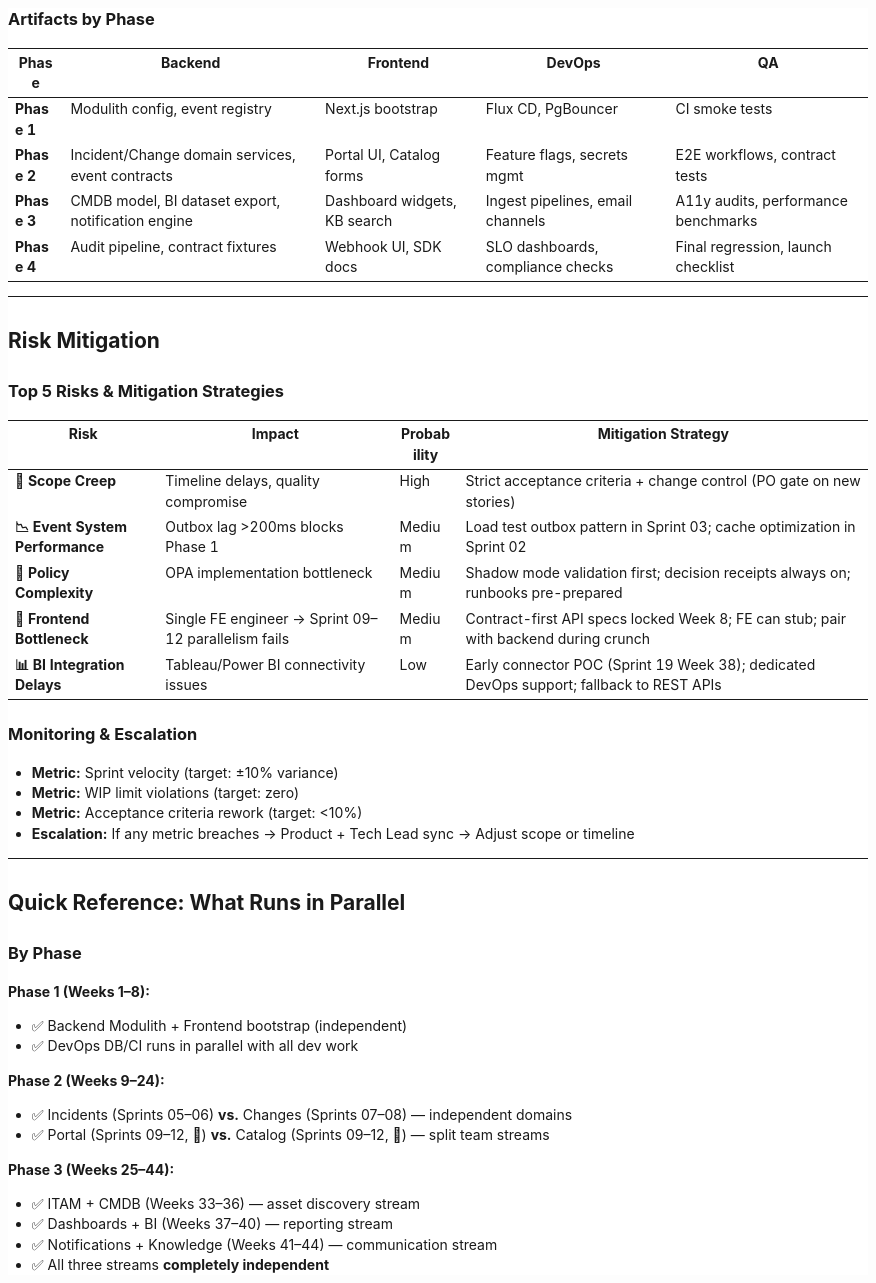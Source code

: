 ### Artifacts by Phase

| Phase | Backend | Frontend | DevOps | QA |
|-------|---------|----------|--------|-----|
| **Phase 1** | Modulith config, event registry | Next.js bootstrap | Flux CD, PgBouncer | CI smoke tests |
| **Phase 2** | Incident/Change domain services, event contracts | Portal UI, Catalog forms | Feature flags, secrets mgmt | E2E workflows, contract tests |
| **Phase 3** | CMDB model, BI dataset export, notification engine | Dashboard widgets, KB search | Ingest pipelines, email channels | A11y audits, performance benchmarks |
| **Phase 4** | Audit pipeline, contract fixtures | Webhook UI, SDK docs | SLO dashboards, compliance checks | Final regression, launch checklist |

---

## Risk Mitigation

### Top 5 Risks & Mitigation Strategies

| Risk | Impact | Probability | Mitigation Strategy |
|------|--------|-------------|--------------------
| **🔄 Scope Creep** | Timeline delays, quality compromise | High | Strict acceptance criteria + change control (PO gate on new stories) |
| **📉 Event System Performance** | Outbox lag >200ms blocks Phase 1 | Medium | Load test outbox pattern in Sprint 03; cache optimization in Sprint 02 |
| **🧩 Policy Complexity** | OPA implementation bottleneck | Medium | Shadow mode validation first; decision receipts always on; runbooks pre-prepared |
| **🎨 Frontend Bottleneck** | Single FE engineer → Sprint 09–12 parallelism fails | Medium | Contract-first API specs locked Week 8; FE can stub; pair with backend during crunch |
| **📊 BI Integration Delays** | Tableau/Power BI connectivity issues | Low | Early connector POC (Sprint 19 Week 38); dedicated DevOps support; fallback to REST APIs |

### Monitoring & Escalation

- **Metric:** Sprint velocity (target: ±10% variance)
- **Metric:** WIP limit violations (target: zero)
- **Metric:** Acceptance criteria rework (target: <10%)
- **Escalation:** If any metric breaches → Product + Tech Lead sync → Adjust scope or timeline

---

## Quick Reference: What Runs in Parallel

### By Phase

**Phase 1 (Weeks 1–8):**
- ✅ Backend Modulith + Frontend bootstrap (independent)
- ✅ DevOps DB/CI runs in parallel with all dev work

**Phase 2 (Weeks 9–24):**
- ✅ Incidents (Sprints 05–06) **vs.** Changes (Sprints 07–08) — independent domains
- ✅ Portal (Sprints 09–12, 🎨) **vs.** Catalog (Sprints 09–12, 🔧) — split team streams

**Phase 3 (Weeks 25–44):**
- ✅ ITAM + CMDB (Weeks 33–36) — asset discovery stream
- ✅ Dashboards + BI (Weeks 37–40) — reporting stream
- ✅ Notifications + Knowledge (Weeks 41–44) — communication stream
- ✅ All three streams **completely independent**
